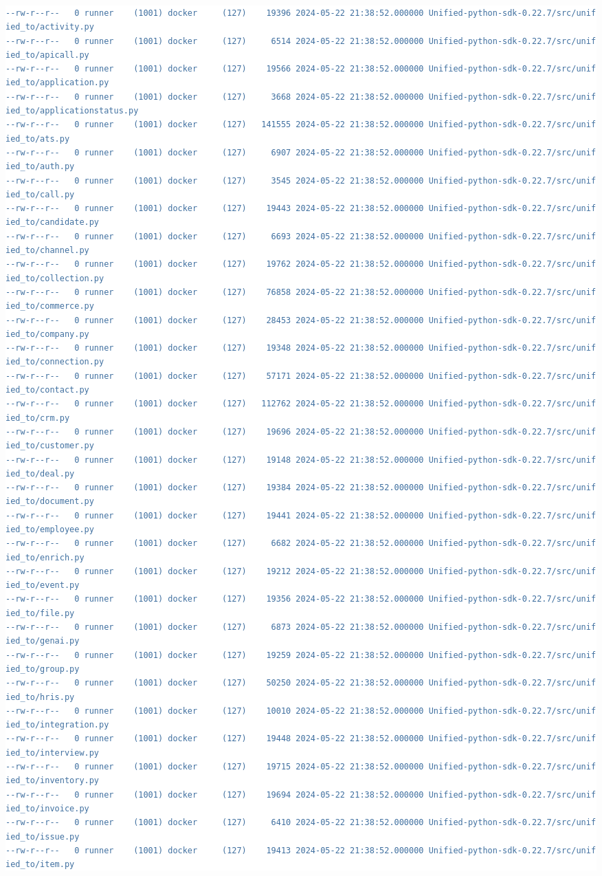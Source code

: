 ```diff
--rw-r--r--   0 runner    (1001) docker     (127)    19396 2024-05-22 21:38:52.000000 Unified-python-sdk-0.22.7/src/unified_to/activity.py
--rw-r--r--   0 runner    (1001) docker     (127)     6514 2024-05-22 21:38:52.000000 Unified-python-sdk-0.22.7/src/unified_to/apicall.py
--rw-r--r--   0 runner    (1001) docker     (127)    19566 2024-05-22 21:38:52.000000 Unified-python-sdk-0.22.7/src/unified_to/application.py
--rw-r--r--   0 runner    (1001) docker     (127)     3668 2024-05-22 21:38:52.000000 Unified-python-sdk-0.22.7/src/unified_to/applicationstatus.py
--rw-r--r--   0 runner    (1001) docker     (127)   141555 2024-05-22 21:38:52.000000 Unified-python-sdk-0.22.7/src/unified_to/ats.py
--rw-r--r--   0 runner    (1001) docker     (127)     6907 2024-05-22 21:38:52.000000 Unified-python-sdk-0.22.7/src/unified_to/auth.py
--rw-r--r--   0 runner    (1001) docker     (127)     3545 2024-05-22 21:38:52.000000 Unified-python-sdk-0.22.7/src/unified_to/call.py
--rw-r--r--   0 runner    (1001) docker     (127)    19443 2024-05-22 21:38:52.000000 Unified-python-sdk-0.22.7/src/unified_to/candidate.py
--rw-r--r--   0 runner    (1001) docker     (127)     6693 2024-05-22 21:38:52.000000 Unified-python-sdk-0.22.7/src/unified_to/channel.py
--rw-r--r--   0 runner    (1001) docker     (127)    19762 2024-05-22 21:38:52.000000 Unified-python-sdk-0.22.7/src/unified_to/collection.py
--rw-r--r--   0 runner    (1001) docker     (127)    76858 2024-05-22 21:38:52.000000 Unified-python-sdk-0.22.7/src/unified_to/commerce.py
--rw-r--r--   0 runner    (1001) docker     (127)    28453 2024-05-22 21:38:52.000000 Unified-python-sdk-0.22.7/src/unified_to/company.py
--rw-r--r--   0 runner    (1001) docker     (127)    19348 2024-05-22 21:38:52.000000 Unified-python-sdk-0.22.7/src/unified_to/connection.py
--rw-r--r--   0 runner    (1001) docker     (127)    57171 2024-05-22 21:38:52.000000 Unified-python-sdk-0.22.7/src/unified_to/contact.py
--rw-r--r--   0 runner    (1001) docker     (127)   112762 2024-05-22 21:38:52.000000 Unified-python-sdk-0.22.7/src/unified_to/crm.py
--rw-r--r--   0 runner    (1001) docker     (127)    19696 2024-05-22 21:38:52.000000 Unified-python-sdk-0.22.7/src/unified_to/customer.py
--rw-r--r--   0 runner    (1001) docker     (127)    19148 2024-05-22 21:38:52.000000 Unified-python-sdk-0.22.7/src/unified_to/deal.py
--rw-r--r--   0 runner    (1001) docker     (127)    19384 2024-05-22 21:38:52.000000 Unified-python-sdk-0.22.7/src/unified_to/document.py
--rw-r--r--   0 runner    (1001) docker     (127)    19441 2024-05-22 21:38:52.000000 Unified-python-sdk-0.22.7/src/unified_to/employee.py
--rw-r--r--   0 runner    (1001) docker     (127)     6682 2024-05-22 21:38:52.000000 Unified-python-sdk-0.22.7/src/unified_to/enrich.py
--rw-r--r--   0 runner    (1001) docker     (127)    19212 2024-05-22 21:38:52.000000 Unified-python-sdk-0.22.7/src/unified_to/event.py
--rw-r--r--   0 runner    (1001) docker     (127)    19356 2024-05-22 21:38:52.000000 Unified-python-sdk-0.22.7/src/unified_to/file.py
--rw-r--r--   0 runner    (1001) docker     (127)     6873 2024-05-22 21:38:52.000000 Unified-python-sdk-0.22.7/src/unified_to/genai.py
--rw-r--r--   0 runner    (1001) docker     (127)    19259 2024-05-22 21:38:52.000000 Unified-python-sdk-0.22.7/src/unified_to/group.py
--rw-r--r--   0 runner    (1001) docker     (127)    50250 2024-05-22 21:38:52.000000 Unified-python-sdk-0.22.7/src/unified_to/hris.py
--rw-r--r--   0 runner    (1001) docker     (127)    10010 2024-05-22 21:38:52.000000 Unified-python-sdk-0.22.7/src/unified_to/integration.py
--rw-r--r--   0 runner    (1001) docker     (127)    19448 2024-05-22 21:38:52.000000 Unified-python-sdk-0.22.7/src/unified_to/interview.py
--rw-r--r--   0 runner    (1001) docker     (127)    19715 2024-05-22 21:38:52.000000 Unified-python-sdk-0.22.7/src/unified_to/inventory.py
--rw-r--r--   0 runner    (1001) docker     (127)    19694 2024-05-22 21:38:52.000000 Unified-python-sdk-0.22.7/src/unified_to/invoice.py
--rw-r--r--   0 runner    (1001) docker     (127)     6410 2024-05-22 21:38:52.000000 Unified-python-sdk-0.22.7/src/unified_to/issue.py
--rw-r--r--   0 runner    (1001) docker     (127)    19413 2024-05-22 21:38:52.000000 Unified-python-sdk-0.22.7/src/unified_to/item.py
```